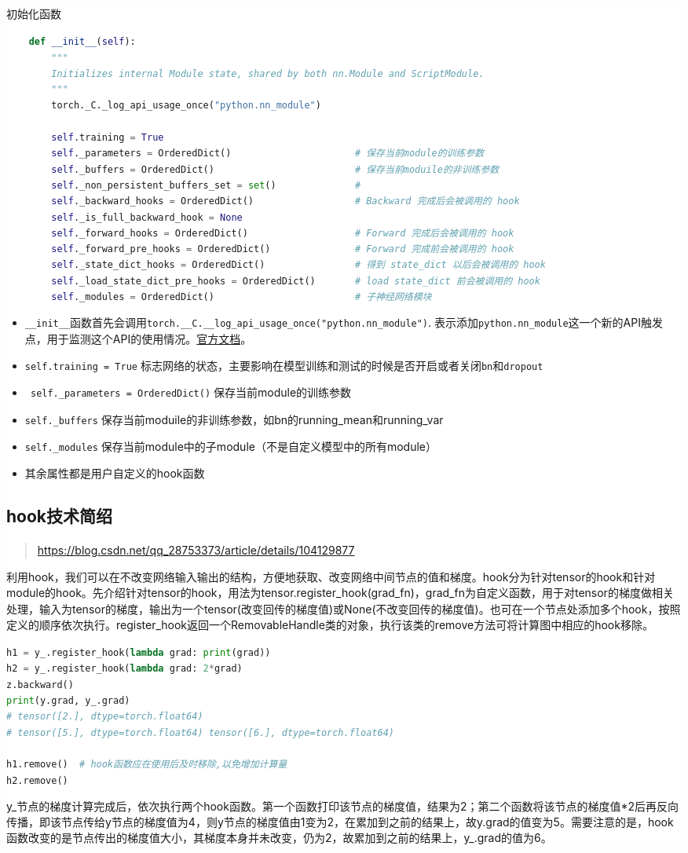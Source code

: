初始化函数

```python
    def __init__(self):
        """
        Initializes internal Module state, shared by both nn.Module and ScriptModule.
        """
        torch._C._log_api_usage_once("python.nn_module")

        self.training = True
        self._parameters = OrderedDict()                      # 保存当前module的训练参数                
        self._buffers = OrderedDict()                         # 保存当前moduile的非训练参数
        self._non_persistent_buffers_set = set()              # 
        self._backward_hooks = OrderedDict()                  # Backward 完成后会被调用的 hook
        self._is_full_backward_hook = None                    
        self._forward_hooks = OrderedDict()                   # Forward 完成后会被调用的 hook
        self._forward_pre_hooks = OrderedDict()               # Forward 完成前会被调用的 hook
        self._state_dict_hooks = OrderedDict()                # 得到 state_dict 以后会被调用的 hook
        self._load_state_dict_pre_hooks = OrderedDict()       # load state_dict 前会被调用的 hook
        self._modules = OrderedDict()                         # 子神经网络模块
```

- `__init__`函数首先会调用`torch.__C.__log_api_usage_once("python.nn_module")`. 表示添加`python.nn_module`这一个新的API触发点，用于监测这个API的使用情况。[官方文档](https://link.zhihu.com/?target=https%3A//pytorch.org/docs/stable/notes/large_scale_deployments.html%23api-usage-logging)。

- `self.training = True` 标志网络的状态，主要影响在模型训练和测试的时候是否开启或者关闭`bn`和`dropout`
- ` self._parameters = OrderedDict()` 保存当前module的训练参数
- `self._buffers` 保存当前moduile的非训练参数，如bn的running_mean和running_var
- `self._modules` 保存当前module中的子module（不是自定义模型中的所有module）
- 其余属性都是用户自定义的hook函数

## hook技术简绍

> https://blog.csdn.net/qq_28753373/article/details/104129877

利用hook，我们可以在不改变网络输入输出的结构，方便地获取、改变网络中间节点的值和梯度。hook分为针对tensor的hook和针对module的hook。先介绍针对tensor的hook，用法为tensor.register_hook(grad_fn)，grad_fn为自定义函数，用于对tensor的梯度做相关处理，输入为tensor的梯度，输出为一个tensor(改变回传的梯度值)或None(不改变回传的梯度值)。也可在一个节点处添加多个hook，按照定义的顺序依次执行。register_hook返回一个RemovableHandle类的对象，执行该类的remove方法可将计算图中相应的hook移除。

```python
h1 = y_.register_hook(lambda grad: print(grad))
h2 = y_.register_hook(lambda grad: 2*grad)
z.backward()
print(y.grad, y_.grad)
# tensor([2.], dtype=torch.float64)
# tensor([5.], dtype=torch.float64) tensor([6.], dtype=torch.float64)

h1.remove()  # hook函数应在使用后及时移除,以免增加计算量
h2.remove()
```

y_节点的梯度计算完成后，依次执行两个hook函数。第一个函数打印该节点的梯度值，结果为2；第二个函数将该节点的梯度值*2后再反向传播，即该节点传给y节点的梯度值为4，则y节点的梯度值由1变为2，在累加到之前的结果上，故y.grad的值变为5。需要注意的是，hook函数改变的是节点传出的梯度值大小，其梯度本身并未改变，仍为2，故累加到之前的结果上，y_.grad的值为6。
